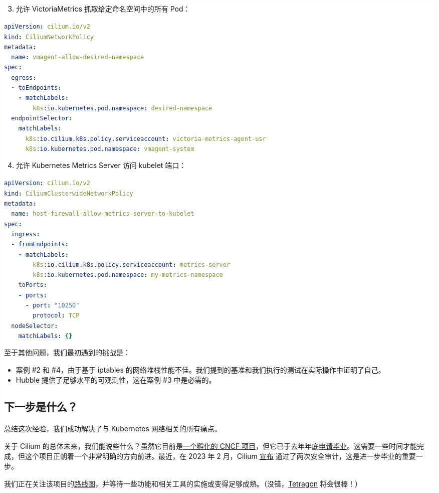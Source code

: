 3. 允许 VictoriaMetrics 抓取给定命名空间中的所有 Pod：

```yaml
apiVersion: cilium.io/v2
kind: CiliumNetworkPolicy
metadata:
  name: vmagent-allow-desired-namespace
spec:
  egress:
  - toEndpoints:
    - matchLabels:
        k8s:io.kubernetes.pod.namespace: desired-namespace
  endpointSelector:
    matchLabels:
      k8s:io.cilium.k8s.policy.serviceaccount: victoria-metrics-agent-usr
      k8s:io.kubernetes.pod.namespace: vmagent-system
```

4. 允许 Kubernetes Metrics Server 访问 kubelet 端口：

```yaml
apiVersion: cilium.io/v2
kind: CiliumClusterwideNetworkPolicy
metadata:
  name: host-firewall-allow-metrics-server-to-kubelet
spec:
  ingress:
  - fromEndpoints:
    - matchLabels:
        k8s:io.cilium.k8s.policy.serviceaccount: metrics-server
        k8s:io.kubernetes.pod.namespace: my-metrics-namespace
    toPorts:
    - ports:
      - port: "10250"
        protocol: TCP
  nodeSelector:
    matchLabels: {}
```

至于其他问题，我们最初遇到的挑战是：

- 案例 #2 和 #4，由于基于 iptables 的网络堆栈性能不佳。我们提到的基准和我们执行的测试在实际操作中证明了自己。
- Hubble 提供了足够水平的可观测性，这在案例 #3 中是必需的。

## 下一步是什么？

总结这次经验，我们成功解决了与 Kubernetes 网络相关的所有痛点。

关于 Cilium 的总体未来，我们能说些什么？虽然它目前是[一个孵化的 CNCF 项目](https://www.cncf.io/projects/cilium/)，但它已于去年年底[申请毕业](https://cilium.io/blog/2022/10/27/cilium-applies-for-graduation/)。这需要一些时间才能完成，但这个项目正朝着一个非常明确的方向前进。最近，在 2023 年 2 月，Cilium [宣布](https://www.cncf.io/blog/2023/02/13/a-well-secured-project-cilium-security-audits-2022-published/) 通过了两次安全审计，这是进一步毕业的重要一步。

我们正在关注该项目的[路线图](https://docs.cilium.io/en/latest/community/roadmap/)，并等待一些功能和相关工具的实施或变得足够成熟。（没错，[Tetragon](https://github.com/cilium/tetragon) 将会很棒！）
